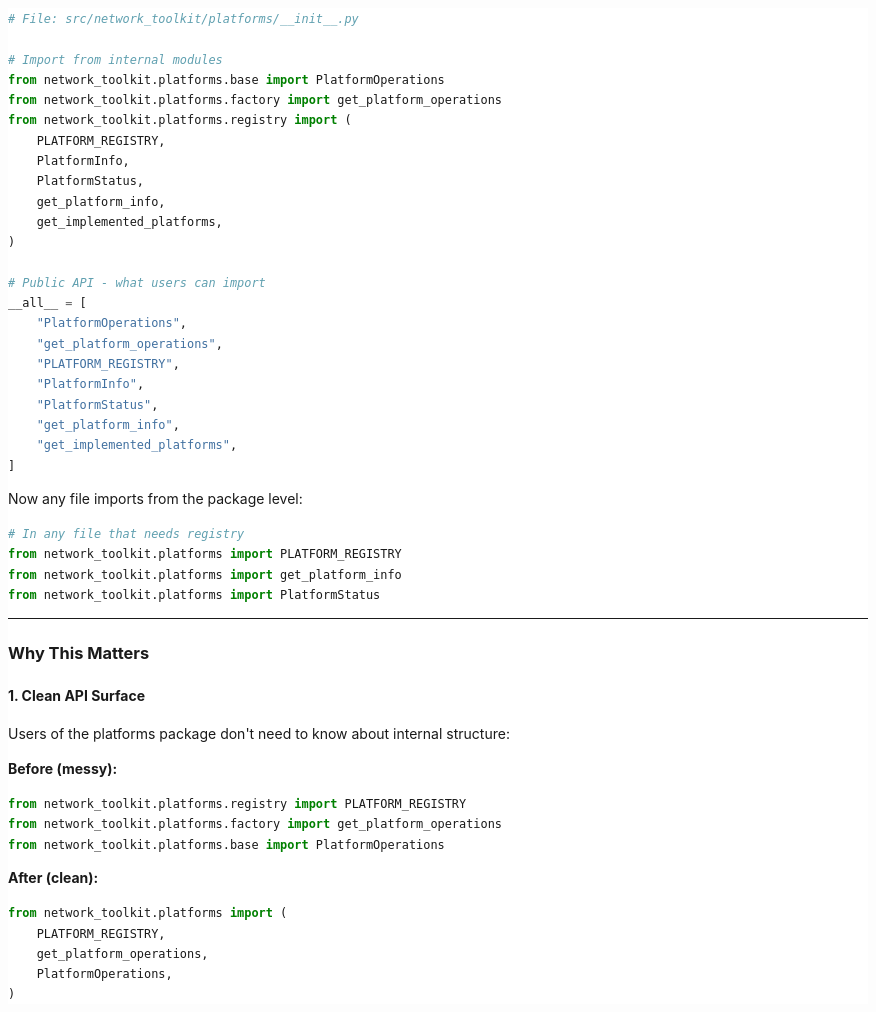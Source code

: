 ```python
# File: src/network_toolkit/platforms/__init__.py

# Import from internal modules
from network_toolkit.platforms.base import PlatformOperations
from network_toolkit.platforms.factory import get_platform_operations
from network_toolkit.platforms.registry import (
    PLATFORM_REGISTRY,
    PlatformInfo,
    PlatformStatus,
    get_platform_info,
    get_implemented_platforms,
)

# Public API - what users can import
__all__ = [
    "PlatformOperations",
    "get_platform_operations",
    "PLATFORM_REGISTRY",
    "PlatformInfo",
    "PlatformStatus",
    "get_platform_info",
    "get_implemented_platforms",
]
```

Now any file imports from the package level:

```python
# In any file that needs registry
from network_toolkit.platforms import PLATFORM_REGISTRY
from network_toolkit.platforms import get_platform_info
from network_toolkit.platforms import PlatformStatus
```

---

### Why This Matters

#### 1. Clean API Surface

Users of the platforms package don't need to know about internal structure:

**Before (messy):**

```python
from network_toolkit.platforms.registry import PLATFORM_REGISTRY
from network_toolkit.platforms.factory import get_platform_operations
from network_toolkit.platforms.base import PlatformOperations
```

**After (clean):**

```python
from network_toolkit.platforms import (
    PLATFORM_REGISTRY,
    get_platform_operations,
    PlatformOperations,
)
```
